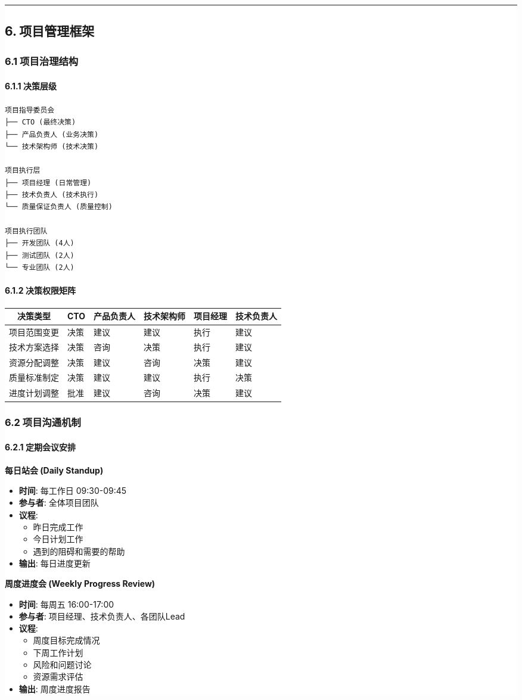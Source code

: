 
---

## 6. 项目管理框架

### 6.1 项目治理结构

#### 6.1.1 决策层级

```
项目指导委员会
├── CTO (最终决策)
├── 产品负责人 (业务决策)
└── 技术架构师 (技术决策)

项目执行层
├── 项目经理 (日常管理)
├── 技术负责人 (技术执行)
└── 质量保证负责人 (质量控制)

项目执行团队
├── 开发团队 (4人)
├── 测试团队 (2人)
└── 专业团队 (2人)
```

#### 6.1.2 决策权限矩阵

| 决策类型 | CTO | 产品负责人 | 技术架构师 | 项目经理 | 技术负责人 |
|----------|-----|------------|------------|----------|------------|
| 项目范围变更 | 决策 | 建议 | 建议 | 执行 | 建议 |
| 技术方案选择 | 决策 | 咨询 | 决策 | 执行 | 建议 |
| 资源分配调整 | 决策 | 建议 | 咨询 | 决策 | 建议 |
| 质量标准制定 | 决策 | 建议 | 建议 | 执行 | 决策 |
| 进度计划调整 | 批准 | 建议 | 咨询 | 决策 | 建议 |

### 6.2 项目沟通机制

#### 6.2.1 定期会议安排

**每日站会 (Daily Standup)**
- **时间**: 每工作日 09:30-09:45
- **参与者**: 全体项目团队
- **议程**:
  - 昨日完成工作
  - 今日计划工作
  - 遇到的阻碍和需要的帮助
- **输出**: 每日进度更新

**周度进度会 (Weekly Progress Review)**
- **时间**: 每周五 16:00-17:00
- **参与者**: 项目经理、技术负责人、各团队Lead
- **议程**:
  - 周度目标完成情况
  - 下周工作计划
  - 风险和问题讨论
  - 资源需求评估
- **输出**: 周度进度报告

